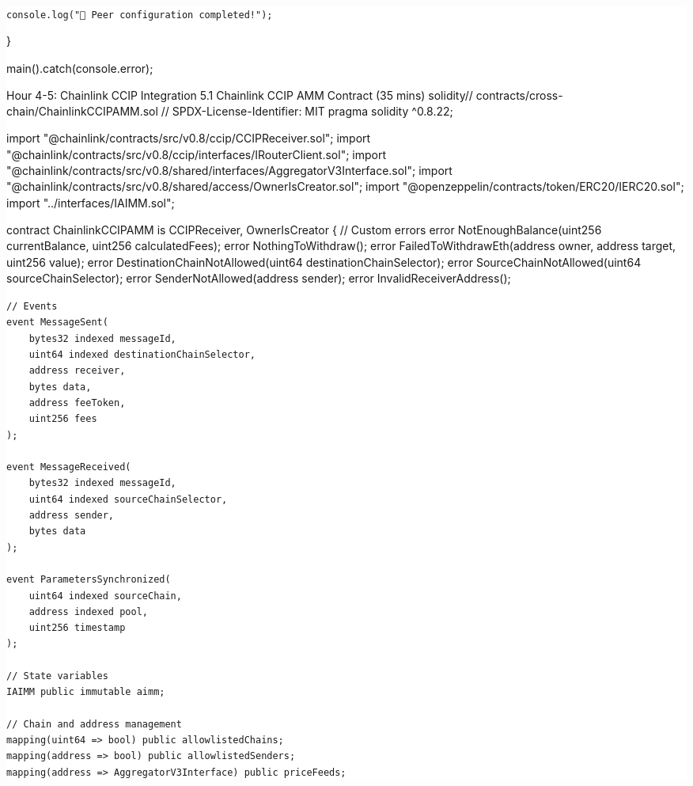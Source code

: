     console.log("🎉 Peer configuration completed!");
}

main().catch(console.error);

Hour 4-5: Chainlink CCIP Integration
5.1 Chainlink CCIP AMM Contract (35 mins)
solidity// contracts/cross-chain/ChainlinkCCIPAMM.sol
// SPDX-License-Identifier: MIT
pragma solidity ^0.8.22;

import "@chainlink/contracts/src/v0.8/ccip/CCIPReceiver.sol";
import "@chainlink/contracts/src/v0.8/ccip/interfaces/IRouterClient.sol";
import "@chainlink/contracts/src/v0.8/shared/interfaces/AggregatorV3Interface.sol";
import "@chainlink/contracts/src/v0.8/shared/access/OwnerIsCreator.sol";
import "@openzeppelin/contracts/token/ERC20/IERC20.sol";
import "../interfaces/IAIMM.sol";

contract ChainlinkCCIPAMM is CCIPReceiver, OwnerIsCreator {
    // Custom errors
    error NotEnoughBalance(uint256 currentBalance, uint256 calculatedFees);
    error NothingToWithdraw();
    error FailedToWithdrawEth(address owner, address target, uint256 value);
    error DestinationChainNotAllowed(uint64 destinationChainSelector);
    error SourceChainNotAllowed(uint64 sourceChainSelector);
    error SenderNotAllowed(address sender);
    error InvalidReceiverAddress();
    
    // Events
    event MessageSent(
        bytes32 indexed messageId,
        uint64 indexed destinationChainSelector,
        address receiver,
        bytes data,
        address feeToken,
        uint256 fees
    );
    
    event MessageReceived(
        bytes32 indexed messageId,
        uint64 indexed sourceChainSelector,
        address sender,
        bytes data
    );
    
    event ParametersSynchronized(
        uint64 indexed sourceChain,
        address indexed pool,
        uint256 timestamp
    );
    
    // State variables
    IAIMM public immutable aimm;
    
    // Chain and address management
    mapping(uint64 => bool) public allowlistedChains;
    mapping(address => bool) public allowlistedSenders;
    mapping(address => AggregatorV3Interface) public priceFeeds;
    